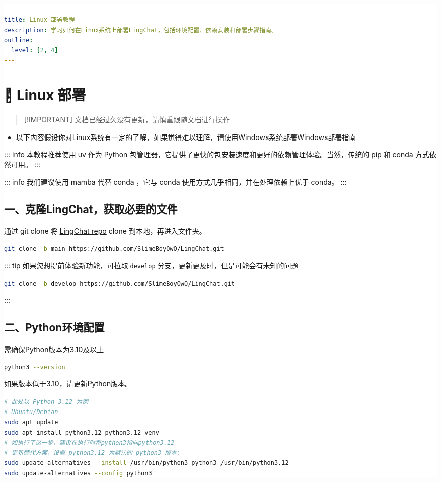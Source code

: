 ```yaml
---
title: Linux 部署教程
description: 学习如何在Linux系统上部署LingChat，包括环境配置、依赖安装和部署步骤指南。
outline:
  level: [2, 4]
---
```


# 🐧 Linux 部署

> [!IMPORTANT] 文档已经过久没有更新，请慎重跟随文档进行操作

- 以下内容假设你对Linux系统有一定的了解，如果觉得难以理解，请使用Windows系统部署[Windows部署指南](/manual/deployment/win_old)

::: info
本教程推荐使用 [uv](https://docs.astral.sh/uv/) 作为 Python 包管理器，它提供了更快的包安装速度和更好的依赖管理体验。当然，传统的 pip 和 conda 方式依然可用。
:::

::: info
我们建议使用 mamba 代替 conda ，它与 conda 使用方式几乎相同，并在处理依赖上优于 conda。
:::

## 一、克隆LingChat，获取必要的文件

通过 git clone 将 [LingChat repo](https://github.com/SlimeBoyOwO/LingChat/) clone 到本地，再进入文件夹。

```bash
git clone -b main https://github.com/SlimeBoyOwO/LingChat.git
```

::: tip
如果您想提前体验新功能，可拉取 `develop` 分支，更新更及时，但是可能会有未知的问题

```bash
git clone -b develop https://github.com/SlimeBoyOwO/LingChat.git
```

:::

## 二、Python环境配置

需确保Python版本为3.10及以上

```bash
python3 --version
```

如果版本低于3.10，请更新Python版本。

```bash
# 此处以 Python 3.12 为例
# Ubuntu/Debian
sudo apt update
sudo apt install python3.12 python3.12-venv
# 如执行了这一步，建议在执行时将python3指向python3.12
# 更新替代方案，设置 python3.12 为默认的 python3 版本:
sudo update-alternatives --install /usr/bin/python3 python3 /usr/bin/python3.12
sudo update-alternatives --config python3
```
